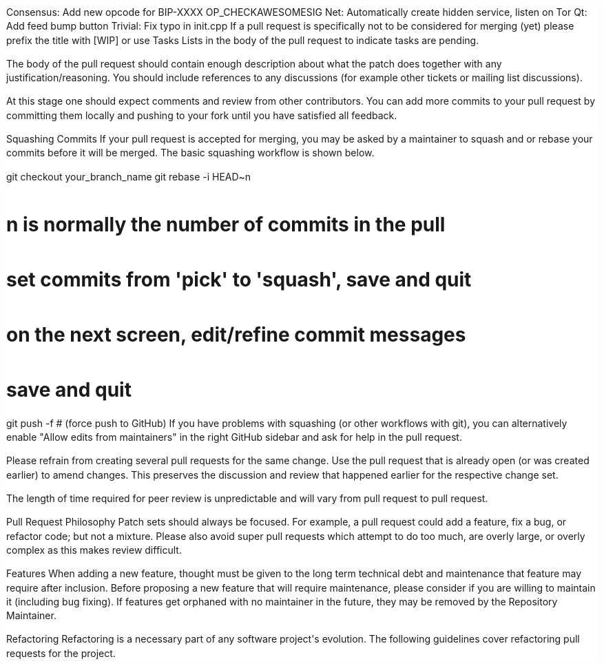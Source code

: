 Consensus: Add new opcode for BIP-XXXX OP_CHECKAWESOMESIG
Net: Automatically create hidden service, listen on Tor
Qt: Add feed bump button
Trivial: Fix typo in init.cpp
If a pull request is specifically not to be considered for merging (yet) please prefix the title with [WIP] or use Tasks Lists in the body of the pull request to indicate tasks are pending.

The body of the pull request should contain enough description about what the patch does together with any justification/reasoning. You should include references to any discussions (for example other tickets or mailing list discussions).

At this stage one should expect comments and review from other contributors. You can add more commits to your pull request by committing them locally and pushing to your fork until you have satisfied all feedback.

Squashing Commits
If your pull request is accepted for merging, you may be asked by a maintainer to squash and or rebase your commits before it will be merged. The basic squashing workflow is shown below.

git checkout your_branch_name
git rebase -i HEAD~n
# n is normally the number of commits in the pull
# set commits from 'pick' to 'squash', save and quit
# on the next screen, edit/refine commit messages
# save and quit
git push -f # (force push to GitHub)
If you have problems with squashing (or other workflows with git), you can alternatively enable "Allow edits from maintainers" in the right GitHub sidebar and ask for help in the pull request.

Please refrain from creating several pull requests for the same change. Use the pull request that is already open (or was created earlier) to amend changes. This preserves the discussion and review that happened earlier for the respective change set.

The length of time required for peer review is unpredictable and will vary from pull request to pull request.

Pull Request Philosophy
Patch sets should always be focused. For example, a pull request could add a feature, fix a bug, or refactor code; but not a mixture. Please also avoid super pull requests which attempt to do too much, are overly large, or overly complex as this makes review difficult.

Features
When adding a new feature, thought must be given to the long term technical debt and maintenance that feature may require after inclusion. Before proposing a new feature that will require maintenance, please consider if you are willing to maintain it (including bug fixing). If features get orphaned with no maintainer in the future, they may be removed by the Repository Maintainer.

Refactoring
Refactoring is a necessary part of any software project's evolution. The following guidelines cover refactoring pull requests for the project.
